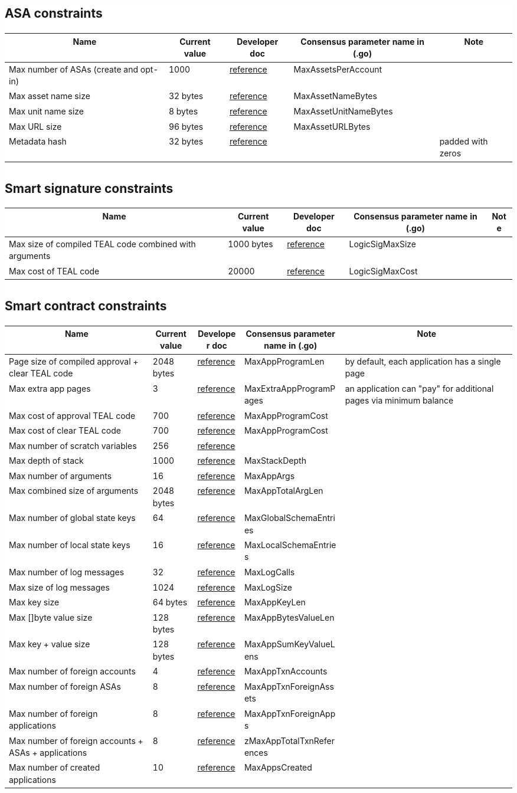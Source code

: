 ## ASA constraints
|Name|Current value|Developer doc|Consensus parameter name in (.go)|Note|
|-|-|-|-|-|
|Max number of ASAs (create and opt-in)|1000|[reference](./asa.md)|MaxAssetsPerAccount||
|Max asset name size|32 bytes|[reference](./asa.md)|MaxAssetNameBytes||
|Max unit name size|8 bytes|[reference](./asa.md)|MaxAssetUnitNameBytes||
|Max URL size|96 bytes|[reference](./asa.md)|MaxAssetURLBytes||
|Metadata hash|32 bytes|[reference](./asa.md)||padded with zeros|

## Smart signature constraints
|Name|Current value|Developer doc|Consensus parameter name in (.go)|Note|
|-|-|-|-|-|
|Max size of compiled TEAL code combined with arguments|1000 bytes|[reference](./dapps/avm/teal/specification.md#execution-environment-for-logicsigs)|LogicSigMaxSize||
|Max cost of TEAL code|20000|[reference](./dapps/avm/teal/specification.md#execution-environment-for-logicsigs)|LogicSigMaxCost||

## Smart contract constraints
|Name|Current value|Developer doc|Consensus parameter name in (.go)|Note|
|-|-|-|-|-|
|Page size of compiled approval + clear TEAL code|2048 bytes|[reference](./dapps/avm/teal/index.md#dynamic-operational-cost-of-teal-opcodes)|MaxAppProgramLen|by default, each application has a single page|
|Max extra app pages |3|[reference](./dapps/smart-contracts/smart-contracts.md#creating-the-smart-contract)|MaxExtraAppProgramPages|an application can "pay" for additional pages via minimum balance|
|Max cost of approval TEAL code|700|[reference](./dapps/avm/teal/index.md#dynamic-operational-cost-of-teal-opcodes)|MaxAppProgramCost||
|Max cost of clear TEAL code|700|[reference](./dapps/avm/teal/index.md#dynamic-operational-cost-of-teal-opcodes)|MaxAppProgramCost||
|Max number of scratch variables|256|[reference](./dapps/avm/teal/specification/#scratch-space)|||
|Max depth of stack|1000|[reference](./dapps/avm/teal/specification/#the-stack)|MaxStackDepth||
|Max number of arguments|16|[reference](./dapps/smart-contracts/smart-contracts.md#passing-arguments-to-stateful-smart-contracts)|MaxAppArgs||
|Max combined size of arguments|2048 bytes|[reference](./dapps/smart-contracts/smart-contracts.md#passing-arguments-to-stateful-smart-contracts)|MaxAppTotalArgLen||
|Max number of global state keys|64|[reference](./dapps/smart-contracts/smart-contracts.md#creating-the-smart-contract)|MaxGlobalSchemaEntries||
|Max number of local state keys|16|[reference](./dapps/smart-contracts/smart-contracts.md#creating-the-smart-contract)|MaxLocalSchemaEntries||
|Max number of log messages|32|[reference](./dapps/avm/teal/opcodes/#log)|MaxLogCalls||
|Max size of log messages|1024|[reference](./dapps/avm/teal/opcodes/#log)|MaxLogSize||
|Max key size|64 bytes|[reference](./dapps/smart-contracts/smart-contracts.md#creating-the-smart-contract)|MaxAppKeyLen||
|Max []byte value size|128 bytes|[reference](./dapps/smart-contracts/smart-contracts.md#creating-the-smart-contract)|MaxAppBytesValueLen||
|Max key + value size|128 bytes|[reference](./dapps/smart-contracts/smart-contracts.md#creating-the-smart-contract)|MaxAppSumKeyValueLens||
|Max number of foreign accounts|4|[reference](./dapps/smart-contracts/smart-contracts.md#stateful-contract-arrays)|MaxAppTxnAccounts||
|Max number of foreign ASAs|8|[reference](./dapps/smart-contracts/smart-contracts.md#stateful-contract-arrays)|MaxAppTxnForeignAssets||
|Max number of foreign applications|8|[reference](./dapps/smart-contracts/smart-contracts.md#stateful-contract-arrays)|MaxAppTxnForeignApps||
|Max number of foreign accounts + ASAs + applications|8|[reference](./dapps/smart-contracts/smart-contracts.md#stateful-contract-arrays)|zMaxAppTotalTxnReferences||
|Max number of created applications|10|[reference](./dapps/smart-contracts/smart-contracts.md#opt-into-the-smart-contract)|MaxAppsCreated||